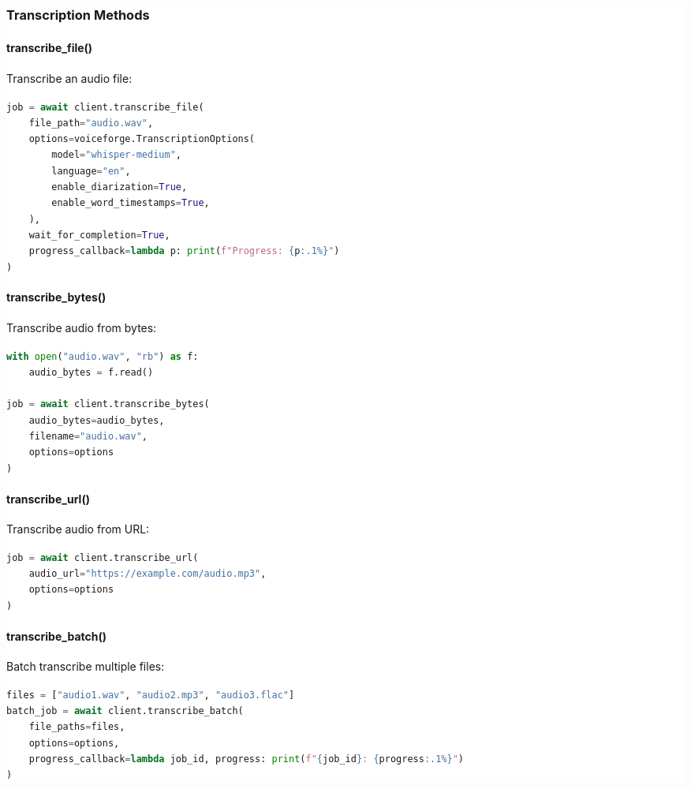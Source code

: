 ### Transcription Methods

#### transcribe_file()

Transcribe an audio file:

```python
job = await client.transcribe_file(
    file_path="audio.wav",
    options=voiceforge.TranscriptionOptions(
        model="whisper-medium",
        language="en",
        enable_diarization=True,
        enable_word_timestamps=True,
    ),
    wait_for_completion=True,
    progress_callback=lambda p: print(f"Progress: {p:.1%}")
)
```

#### transcribe_bytes()

Transcribe audio from bytes:

```python
with open("audio.wav", "rb") as f:
    audio_bytes = f.read()

job = await client.transcribe_bytes(
    audio_bytes=audio_bytes,
    filename="audio.wav",
    options=options
)
```

#### transcribe_url()

Transcribe audio from URL:

```python
job = await client.transcribe_url(
    audio_url="https://example.com/audio.mp3",
    options=options
)
```

#### transcribe_batch()

Batch transcribe multiple files:

```python
files = ["audio1.wav", "audio2.mp3", "audio3.flac"]
batch_job = await client.transcribe_batch(
    file_paths=files,
    options=options,
    progress_callback=lambda job_id, progress: print(f"{job_id}: {progress:.1%}")
)
```
